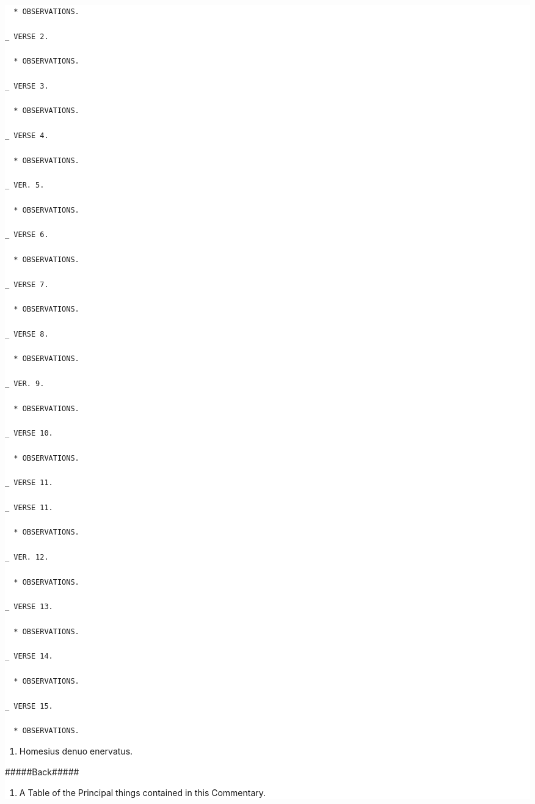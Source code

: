       * OBSERVATIONS.

    _ VERSE 2.

      * OBSERVATIONS.

    _ VERSE 3.

      * OBSERVATIONS.

    _ VERSE 4.

      * OBSERVATIONS.

    _ VER. 5.

      * OBSERVATIONS.

    _ VERSE 6.

      * OBSERVATIONS.

    _ VERSE 7.

      * OBSERVATIONS.

    _ VERSE 8.

      * OBSERVATIONS.

    _ VER. 9.

      * OBSERVATIONS.

    _ VERSE 10.

      * OBSERVATIONS.

    _ VERSE 11.

    _ VERSE 11.

      * OBSERVATIONS.

    _ VER. 12.

      * OBSERVATIONS.

    _ VERSE 13.

      * OBSERVATIONS.

    _ VERSE 14.

      * OBSERVATIONS.

    _ VERSE 15.

      * OBSERVATIONS.

1. Homesius denuo enervatus.

#####Back#####

1. A Table of the Principal things contained in this Commentary.